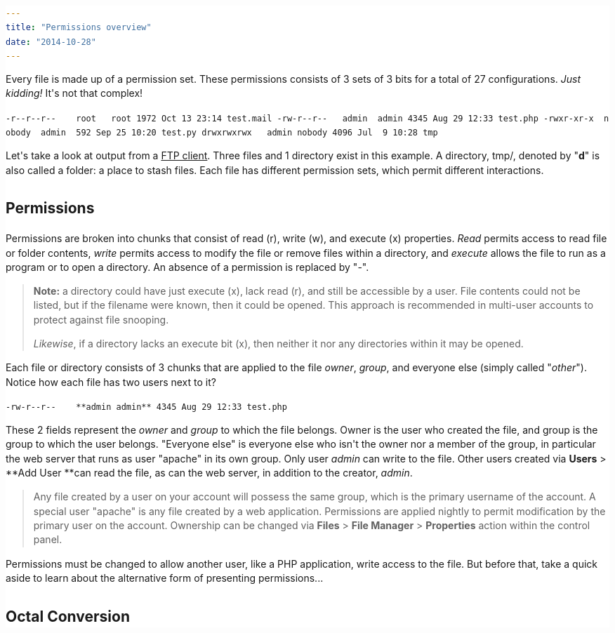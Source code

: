 ```yaml
---
title: "Permissions overview"
date: "2014-10-28"
---
```


Every file is made up of a permission set. These permissions consists of 3 sets of 3 bits for a total of 27 configurations. _Just kidding!_ It's not that complex!

`-r--r--r--    root   root 1972 Oct 13 23:14 test.mail -rw-r--r--   admin  admin 4345 Aug 29 12:33 test.php -rwxr-xr-x  nobody  admin  592 Sep 25 10:20 test.py drwxrwxrwx   admin nobody 4096 Jul  9 10:28 tmp`

Let's take a look at output from a [FTP client](https://kb.apnscp.com/ftp/accessing-ftp-server/#recommended). Three files and 1 directory exist in this example. A directory, tmp/, denoted by "**d**" is also called a folder: a place to stash files. Each file has different permission sets, which permit different interactions.

## Permissions

Permissions are broken into chunks that consist of read (r), write (w), and execute (x) properties. _Read_ permits access to read file or folder contents, _write_ permits access to modify the file or remove files within a directory, and _execute_ allows the file to run as a program or to open a directory. An absence of a permission is replaced by "-".

> **Note:** a directory could have just execute (x), lack read (r), and still be accessible by a user. File contents could not be listed, but if the filename were known, then it could be opened. This approach is recommended in multi-user accounts to protect against file snooping.
> 
> _Likewise_, if a directory lacks an execute bit (x), then neither it nor any directories within it may be opened.

Each file or directory consists of 3 chunks that are applied to the file _owner_, _group_, and everyone else (simply called "_other_"). Notice how each file has two users next to it?

`-rw-r--r--    **admin admin** 4345 Aug 29 12:33 test.php`

These 2 fields represent the _owner_ and _group_ to which the file belongs. Owner is the user who created the file, and group is the group to which the user belongs. "Everyone else" is everyone else who isn't the owner nor a member of the group, in particular the web server that runs as user "apache" in its own group. Only user _admin_ can write to the file. Other users created via **Users** > **Add User **can read the file, as can the web server, in addition to the creator, _admin_.

> Any file created by a user on your account will possess the same group, which is the primary username of the account. A special user "apache" is any file created by a web application. Permissions are applied nightly to permit modification by the primary user on the account. Ownership can be changed via **Files** > **File Manager** > **Properties** action within the control panel.

Permissions must be changed to allow another user, like a PHP application, write access to the file. But before that, take a quick aside to learn about the alternative form of presenting permissions...

## Octal Conversion
